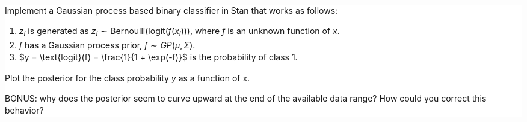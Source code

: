 Implement a Gaussian process based binary classifier in Stan that works as follows: 

1. $z_i$ is generated as $z_i \sim \text{Bernoulli}(\text{logit}(f(x_i))),$ where $f$ is an unknown function of $x$.
2. $f$ has a Gaussian process prior, $f \sim GP(\mu, \Sigma).$
3. $y = \text{logit}(f) = \frac{1}{1 + \exp(-f)}$ is the probability of class 1. 

Plot the posterior for the class probability $y$ as a function of x.    

BONUS: why does the posterior seem to curve upward at the end of the available data range? How could you correct this behavior?    

